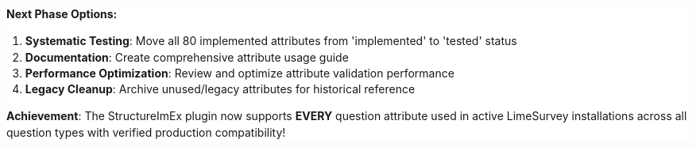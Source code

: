 **Next Phase Options:**
1. **Systematic Testing**: Move all 80 implemented attributes from 'implemented' to 'tested' status
2. **Documentation**: Create comprehensive attribute usage guide
3. **Performance Optimization**: Review and optimize attribute validation performance
4. **Legacy Cleanup**: Archive unused/legacy attributes for historical reference

**Achievement**: The StructureImEx plugin now supports **EVERY** question attribute used in active LimeSurvey installations across all question types with verified production compatibility!
